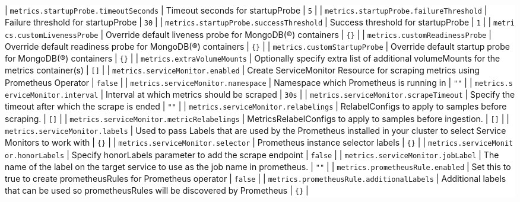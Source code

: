 | `metrics.startupProbe.timeoutSeconds`        | Timeout seconds for startupProbe                                                                                                                                                                                           | `5`                                |
| `metrics.startupProbe.failureThreshold`      | Failure threshold for startupProbe                                                                                                                                                                                         | `30`                               |
| `metrics.startupProbe.successThreshold`      | Success threshold for startupProbe                                                                                                                                                                                         | `1`                                |
| `metrics.customLivenessProbe`                | Override default liveness probe for MongoDB(&reg;) containers                                                                                                                                                              | `{}`                               |
| `metrics.customReadinessProbe`               | Override default readiness probe for MongoDB(&reg;) containers                                                                                                                                                             | `{}`                               |
| `metrics.customStartupProbe`                 | Override default startup probe for MongoDB(&reg;) containers                                                                                                                                                               | `{}`                               |
| `metrics.extraVolumeMounts`                  | Optionally specify extra list of additional volumeMounts for the metrics container(s)                                                                                                                                      | `[]`                               |
| `metrics.serviceMonitor.enabled`             | Create ServiceMonitor Resource for scraping metrics using Prometheus Operator                                                                                                                                              | `false`                            |
| `metrics.serviceMonitor.namespace`           | Namespace which Prometheus is running in                                                                                                                                                                                   | `""`                               |
| `metrics.serviceMonitor.interval`            | Interval at which metrics should be scraped                                                                                                                                                                                | `30s`                              |
| `metrics.serviceMonitor.scrapeTimeout`       | Specify the timeout after which the scrape is ended                                                                                                                                                                        | `""`                               |
| `metrics.serviceMonitor.relabelings`         | RelabelConfigs to apply to samples before scraping.                                                                                                                                                                        | `[]`                               |
| `metrics.serviceMonitor.metricRelabelings`   | MetricsRelabelConfigs to apply to samples before ingestion.                                                                                                                                                                | `[]`                               |
| `metrics.serviceMonitor.labels`              | Used to pass Labels that are used by the Prometheus installed in your cluster to select Service Monitors to work with                                                                                                      | `{}`                               |
| `metrics.serviceMonitor.selector`            | Prometheus instance selector labels                                                                                                                                                                                        | `{}`                               |
| `metrics.serviceMonitor.honorLabels`         | Specify honorLabels parameter to add the scrape endpoint                                                                                                                                                                   | `false`                            |
| `metrics.serviceMonitor.jobLabel`            | The name of the label on the target service to use as the job name in prometheus.                                                                                                                                          | `""`                               |
| `metrics.prometheusRule.enabled`             | Set this to true to create prometheusRules for Prometheus operator                                                                                                                                                         | `false`                            |
| `metrics.prometheusRule.additionalLabels`    | Additional labels that can be used so prometheusRules will be discovered by Prometheus                                                                                                                                     | `{}`                               |